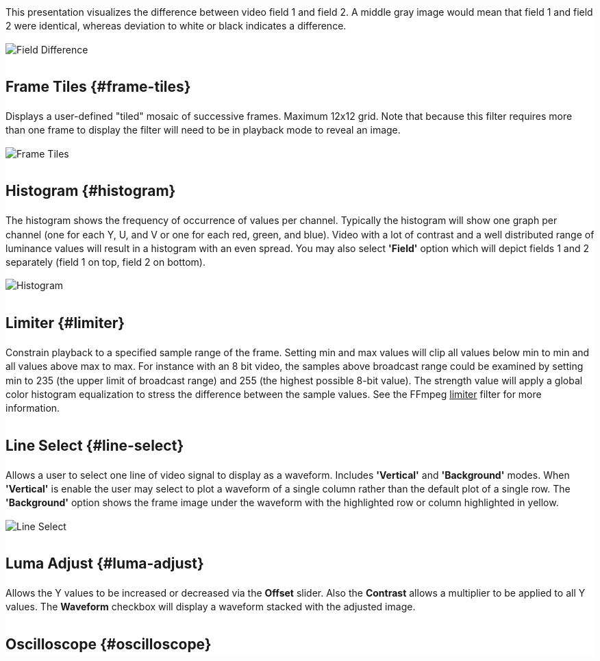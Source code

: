 This presentation visualizes the difference between video field 1 and field 2\. A middle gray image would mean that field 1 and field 2 were identical, whereas deviation to white or black indicates a difference.

![Field Difference](media/fielddiff.jpg)

## Frame Tiles {#frame-tiles}

Displays a user-defined "tiled" mosaic of successive frames. Maximum 12x12 grid. Note that because this filter requires more than one frame to display the filter will need to be in playback mode to reveal an image.

![Frame Tiles](media/playbackfilter_frame_tiles.jpg)

## Histogram {#histogram}

The histogram shows the frequency of occurrence of values per channel. Typically the histogram will show one graph per channel (one for each Y, U, and V or one for each red, green, and blue). Video with a lot of contrast and a well distributed range of luminance values will result in a histogram with an even spread. You may also select **'Field'** option which will depict fields 1 and 2 separately (field 1 on top, field 2 on bottom).

![Histogram](media/playbackfilter_histogram_3.jpg)

## Limiter {#limiter}

Constrain playback to a specified sample range of the frame. Setting min and max values will clip all values below min to min and all values above max to max. For instance with an 8 bit video, the samples above broadcast range could be examined by setting min to 235 (the upper limit of broadcast range) and 255 (the highest possible 8-bit value). The strength value will apply a global color histogram equalization to stress the difference between the sample values. See the FFmpeg [limiter](http://ffmpeg.org/ffmpeg-filters.html#limiter) filter for more information.

## Line Select {#line-select}

Allows a user to select one line of video signal to display as a waveform. Includes **'Vertical'** and **'Background'** modes. When **'Vertical'** is enable the user may select to plot a waveform of a single column rather than the default plot of a single row. The **'Background'** option shows the frame image under the waveform with the highlighted row or column highlighted in yellow.

![Line Select](media/lineselect.jpg)

## Luma Adjust {#luma-adjust}

Allows the Y values to be increased or decreased via the **Offset** slider. Also the **Contrast** allows a multiplier to be applied to all Y values. The **Waveform** checkbox will display a waveform stacked with the adjusted image.

## Oscilloscope {#oscilloscope}
